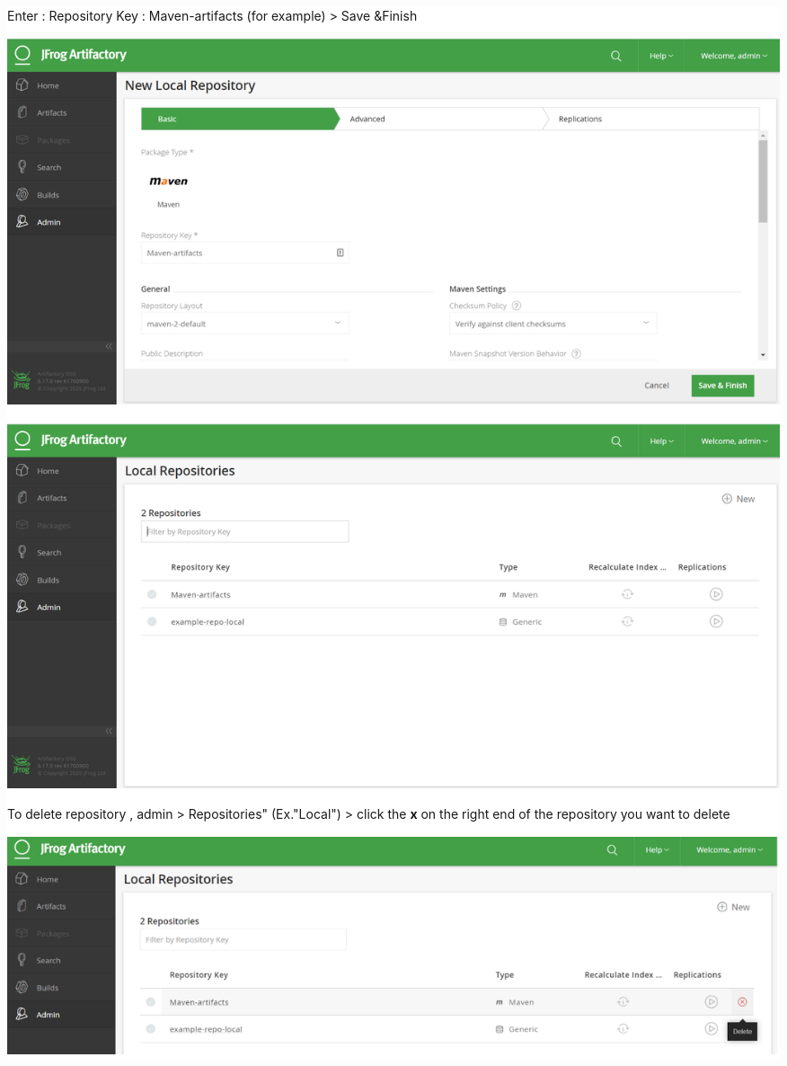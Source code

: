Enter : Repository Key : Maven-artifacts (for example) \> Save &Finish

![](media/cc05a0b0ecea0785bbc2b23a692963cf.png)

![](media/b934def7fbc10e9d8830d2e3b88658b9.png)

To delete repository , admin \> Repositories" (Ex."Local") \> click the **x** on
the right end of the repository you want to delete

![](media/ae2b065eee1fe5dc0d0fa442c11c2c9e.png)
